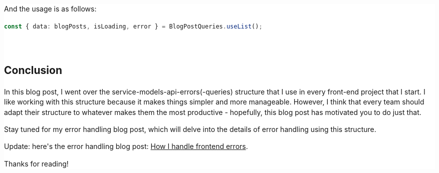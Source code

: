 And the usage is as follows:

```typescript
const { data: blogPosts, isLoading, error } = BlogPostQueries.useList();
```

<br />

## Conclusion

In this blog post, I went over the service-models-api-errors(-queries) structure that I use in every front-end project that I start. I like working with this structure because it makes things simpler and more manageable. However, I think that every team should adapt their structure to whatever makes them the most productive - hopefully, this blog post has motivated you to do just that.

Stay tuned for my error handling blog post, which will delve into the details of error handling using this structure.

Update: here's the error handling blog post: [How I handle frontend errors](/blog/how-i-handle-frontend-errors).

Thanks for reading!
